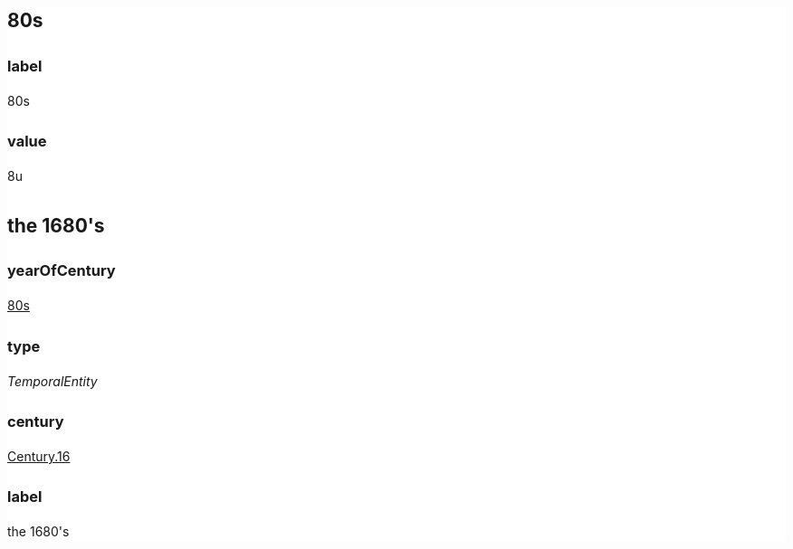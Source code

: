 ## 80s

### label


80s

### value


8u

## the 1680's

### yearOfCentury


[80s](#80s)

### type


*TemporalEntity*

### century


[Century.16](#Century.16)

### label


the 1680's